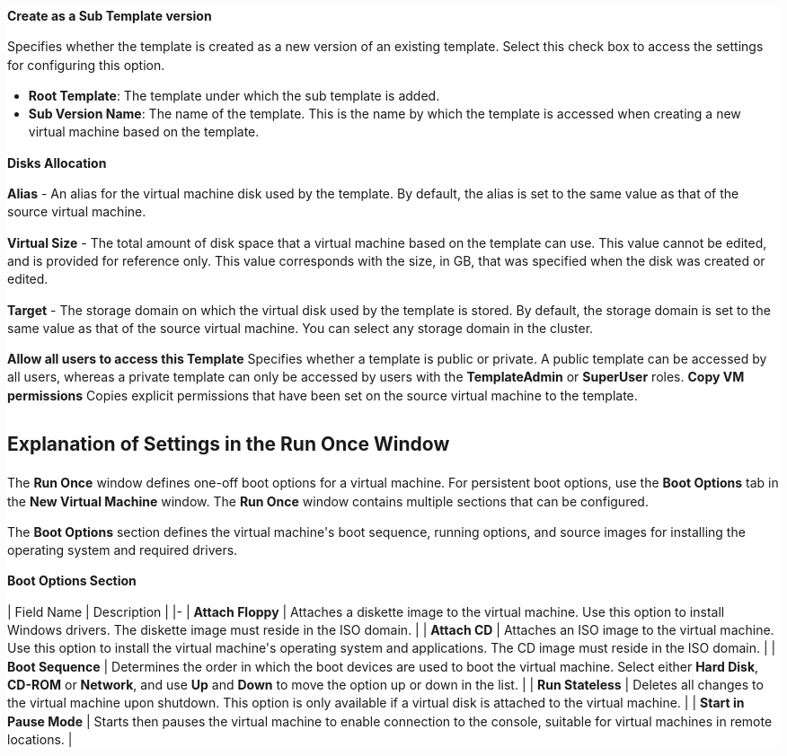    <td><b>Create as a Sub Template version</b></td>
   <td>
    <p>Specifies whether the template is created as a new version of an existing template. Select this check box to access the settings for configuring this option.</p>
    <ul>
     <li><b>Root Template</b>: The template under which the sub template is added.</li>
     <li><b>Sub Version Name</b>: The name of the template. This is the name by which the template is accessed when creating a new virtual machine based on the template.</li>
    </ul>
   </td>
  </tr>
  <tr>
   <td><b>Disks Allocation</b></td>
   <td>
    <p><b>Alias</b> - An alias for the virtual machine disk used by the template. By default, the alias is set to the same value as that of the source virtual machine.</p>
    <p><b>Virtual Size</b> - The total amount of disk space that a virtual machine based on the template can use. This value cannot be edited, and is provided for reference only. This value corresponds with the size, in GB, that was specified when the disk was created or edited.</p>
    <p><b>Target</b> - The storage domain on which the virtual disk used by the template is stored. By default, the storage domain is set to the same value as that of the source virtual machine. You can select any storage domain in the cluster.</p>
   </td>
  </tr>
  <tr>
   <td><b>Allow all users to access this Template</b></td>
   <td>Specifies whether a template is public or private. A public template can be accessed by all users, whereas a private template can only be accessed by users with the <b>TemplateAdmin</b> or <b>SuperUser</b> roles.</td>
  </tr>
  <tr>
   <td><b>Copy VM permissions</b></td>
   <td>Copies explicit permissions that have been set on the source virtual machine to the template.</td>
  </tr>
 </tbody>
</table>

## Explanation of Settings in the Run Once Window

The **Run Once** window defines one-off boot options for a virtual machine. For persistent boot options, use the **Boot Options** tab in the **New Virtual Machine** window. The **Run Once** window contains multiple sections that can be configured.

The **Boot Options** section defines the virtual machine's boot sequence, running options, and source images for installing the operating system and required drivers.

**Boot Options Section**

| Field Name | Description |
|-
| **Attach Floppy** | Attaches a diskette image to the virtual machine. Use this option to install Windows drivers. The diskette image must reside in the ISO domain. |
| **Attach CD** | Attaches an ISO image to the virtual machine. Use this option to install the virtual machine's operating system and applications. The CD image must reside in the ISO domain. |
| **Boot Sequence** | Determines the order in which the boot devices are used to boot the virtual machine. Select either **Hard Disk**, **CD-ROM** or **Network**, and use **Up** and **Down** to move the option up or down in the list. |
| **Run Stateless** | Deletes all changes to the virtual machine upon shutdown. This option is only available if a virtual disk is attached to the virtual machine. |
| **Start in Pause Mode** | Starts then pauses the virtual machine to enable connection to the console, suitable for virtual machines in remote locations. |
